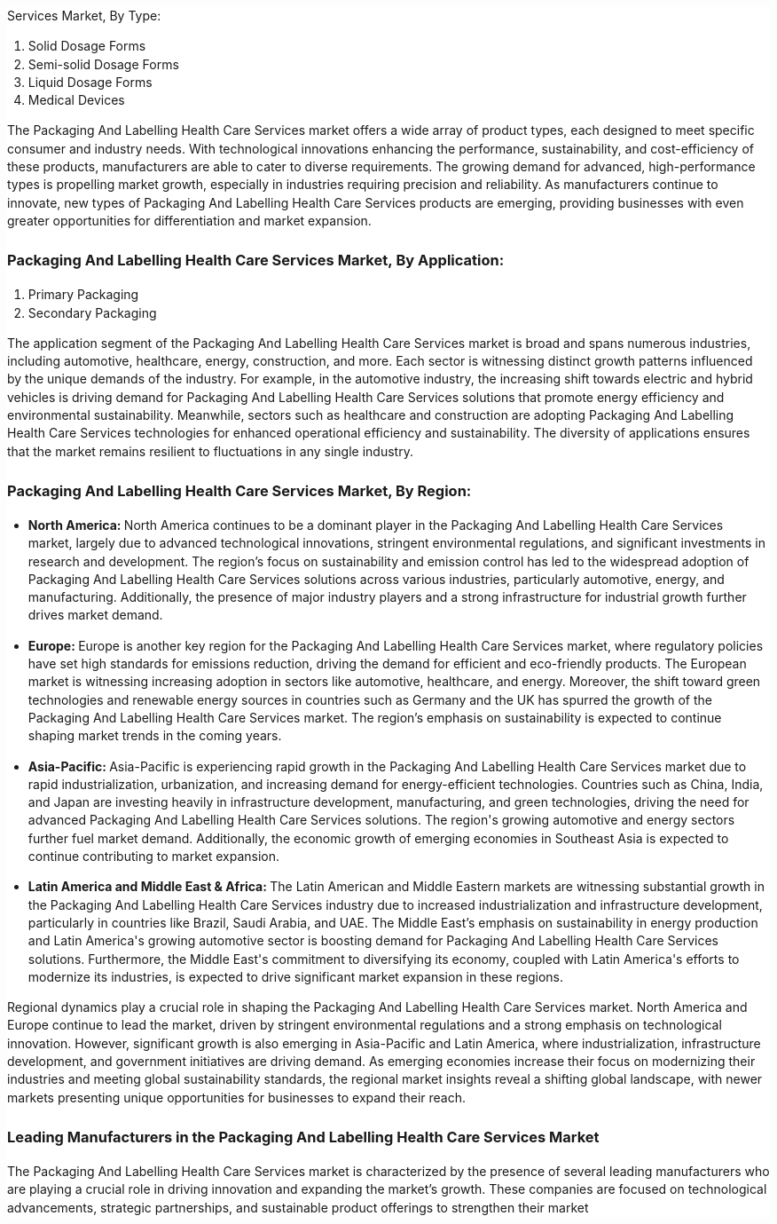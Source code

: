 Services Market, By Type:<br /></strong></h3><ol><li>Solid Dosage Forms<li> Semi-solid Dosage Forms<li> Liquid Dosage Forms<li> Medical Devices</li></ol><p>The Packaging And Labelling Health Care Services market offers a wide array of product types, each designed to meet specific consumer and industry needs. With technological innovations enhancing the performance, sustainability, and cost-efficiency of these products, manufacturers are able to cater to diverse requirements. The growing demand for advanced, high-performance types is propelling market growth, especially in industries requiring precision and reliability. As manufacturers continue to innovate, new types of Packaging And Labelling Health Care Services products are emerging, providing businesses with even greater opportunities for differentiation and market expansion.</p><h3>Packaging And Labelling Health Care Services Market,&nbsp;By Application:</h3><ol><li>Primary Packaging<li> Secondary Packaging</li></ol><p>The application segment of the Packaging And Labelling Health Care Services market is broad and spans numerous industries, including automotive, healthcare, energy, construction, and more. Each sector is witnessing distinct growth patterns influenced by the unique demands of the industry. For example, in the automotive industry, the increasing shift towards electric and hybrid vehicles is driving demand for Packaging And Labelling Health Care Services solutions that promote energy efficiency and environmental sustainability. Meanwhile, sectors such as healthcare and construction are adopting Packaging And Labelling Health Care Services technologies for enhanced operational efficiency and sustainability. The diversity of applications ensures that the market remains resilient to fluctuations in any single industry.</p><h3>Packaging And Labelling Health Care Services Market, By Region:</h3><ul><li><p><strong>North America:&nbsp;</strong>North America continues to be a dominant player in the Packaging And Labelling Health Care Services market, largely due to advanced technological innovations, stringent environmental regulations, and significant investments in research and development. The region&rsquo;s focus on sustainability and emission control has led to the widespread adoption of Packaging And Labelling Health Care Services solutions across various industries, particularly automotive, energy, and manufacturing. Additionally, the presence of major industry players and a strong infrastructure for industrial growth further drives market demand.</p></li><li><p><strong><strong>Europe:&nbsp;</strong></strong>Europe is another key region for the Packaging And Labelling Health Care Services market, where regulatory policies have set high standards for emissions reduction, driving the demand for efficient and eco-friendly products. The European market is witnessing increasing adoption in sectors like automotive, healthcare, and energy. Moreover, the shift toward green technologies and renewable energy sources in countries such as Germany and the UK has spurred the growth of the Packaging And Labelling Health Care Services market. The region&rsquo;s emphasis on sustainability is expected to continue shaping market trends in the coming years.</p></li><li><p><strong><strong>Asia-Pacific:&nbsp;</strong></strong>Asia-Pacific is experiencing rapid growth in the Packaging And Labelling Health Care Services market due to rapid industrialization, urbanization, and increasing demand for energy-efficient technologies. Countries such as China, India, and Japan are investing heavily in infrastructure development, manufacturing, and green technologies, driving the need for advanced Packaging And Labelling Health Care Services solutions. The region's growing automotive and energy sectors further fuel market demand. Additionally, the economic growth of emerging economies in Southeast Asia is expected to continue contributing to market expansion.</p></li><li><p><strong><strong>Latin America and Middle East &amp; Africa:&nbsp;</strong></strong>The Latin American and Middle Eastern markets are witnessing substantial growth in the Packaging And Labelling Health Care Services industry due to increased industrialization and infrastructure development, particularly in countries like Brazil, Saudi Arabia, and UAE. The Middle East&rsquo;s emphasis on sustainability in energy production and Latin America's growing automotive sector is boosting demand for Packaging And Labelling Health Care Services solutions. Furthermore, the Middle East's commitment to diversifying its economy, coupled with Latin America's efforts to modernize its industries, is expected to drive significant market expansion in these regions.</p></li></ul><p>Regional dynamics play a crucial role in shaping the Packaging And Labelling Health Care Services market. North America and Europe continue to lead the market, driven by stringent environmental regulations and a strong emphasis on technological innovation. However, significant growth is also emerging in Asia-Pacific and Latin America, where industrialization, infrastructure development, and government initiatives are driving demand. As emerging economies increase their focus on modernizing their industries and meeting global sustainability standards, the regional market insights reveal a shifting global landscape, with newer markets presenting unique opportunities for businesses to expand their reach.</p><h3><strong>Leading Manufacturers in the Packaging And Labelling Health Care Services Market</strong></h3><p>The Packaging And Labelling Health Care Services market is characterized by the presence of several leading manufacturers who are playing a crucial role in driving innovation and expanding the market&rsquo;s growth. These companies are focused on technological advancements, strategic partnerships, and sustainable product offerings to strengthen their market